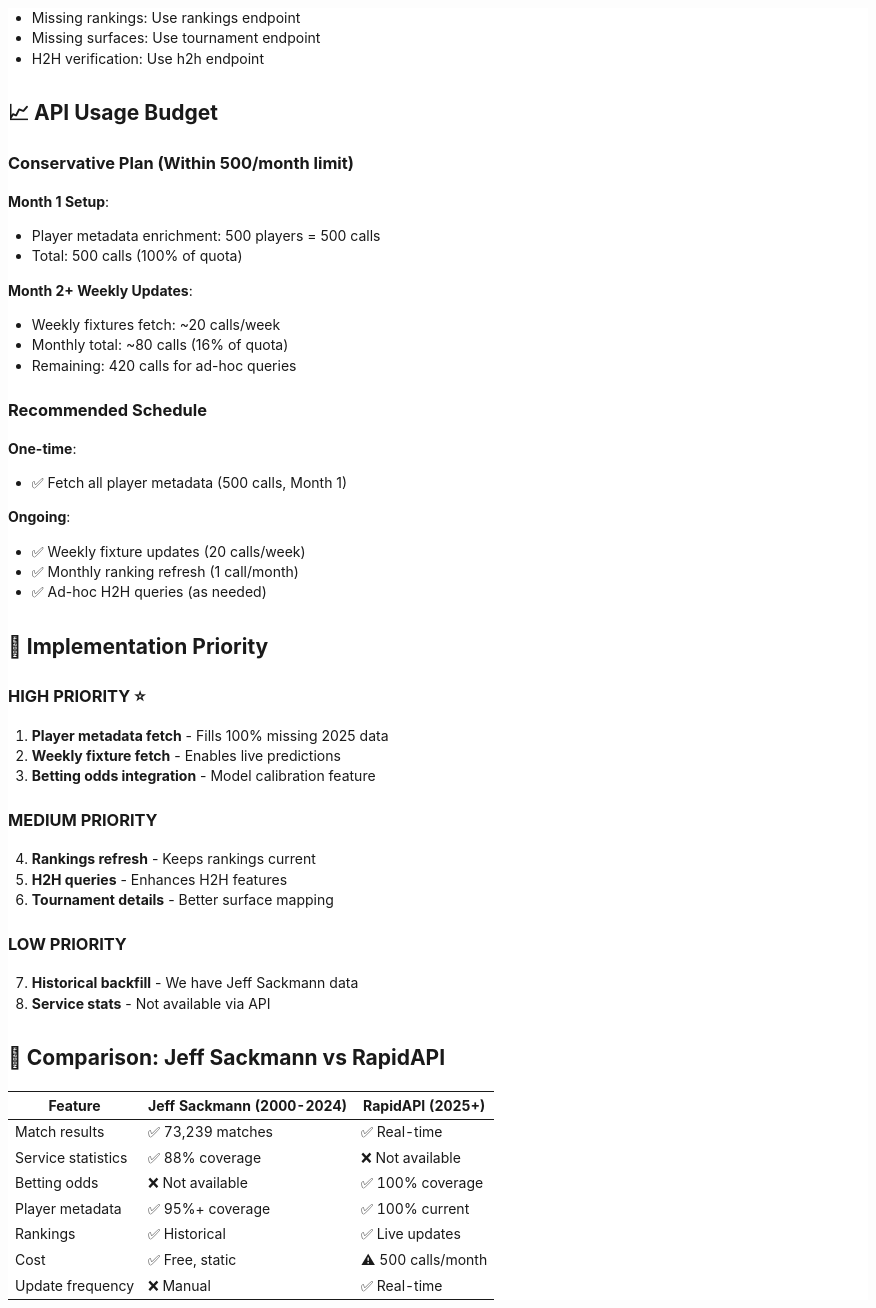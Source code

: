 - Missing rankings: Use rankings endpoint
- Missing surfaces: Use tournament endpoint
- H2H verification: Use h2h endpoint

## 📈 API Usage Budget

### Conservative Plan (Within 500/month limit)

**Month 1 Setup**:
- Player metadata enrichment: 500 players = 500 calls
- Total: 500 calls (100% of quota)

**Month 2+ Weekly Updates**:
- Weekly fixtures fetch: ~20 calls/week
- Monthly total: ~80 calls (16% of quota)
- Remaining: 420 calls for ad-hoc queries

### Recommended Schedule

**One-time**:
- ✅ Fetch all player metadata (500 calls, Month 1)

**Ongoing**:
- ✅ Weekly fixture updates (20 calls/week)
- ✅ Monthly ranking refresh (1 call/month)
- ✅ Ad-hoc H2H queries (as needed)

## 🔧 Implementation Priority

### HIGH PRIORITY ⭐
1. **Player metadata fetch** - Fills 100% missing 2025 data
2. **Weekly fixture fetch** - Enables live predictions
3. **Betting odds integration** - Model calibration feature

### MEDIUM PRIORITY
4. **Rankings refresh** - Keeps rankings current
5. **H2H queries** - Enhances H2H features
6. **Tournament details** - Better surface mapping

### LOW PRIORITY
7. **Historical backfill** - We have Jeff Sackmann data
8. **Service stats** - Not available via API

## 🎾 Comparison: Jeff Sackmann vs RapidAPI

| Feature | Jeff Sackmann (2000-2024) | RapidAPI (2025+) |
|---------|---------------------------|------------------|
| Match results | ✅ 73,239 matches | ✅ Real-time |
| Service statistics | ✅ 88% coverage | ❌ Not available |
| Betting odds | ❌ Not available | ✅ 100% coverage |
| Player metadata | ✅ 95%+ coverage | ✅ 100% current |
| Rankings | ✅ Historical | ✅ Live updates |
| Cost | ✅ Free, static | ⚠️ 500 calls/month |
| Update frequency | ❌ Manual | ✅ Real-time |
